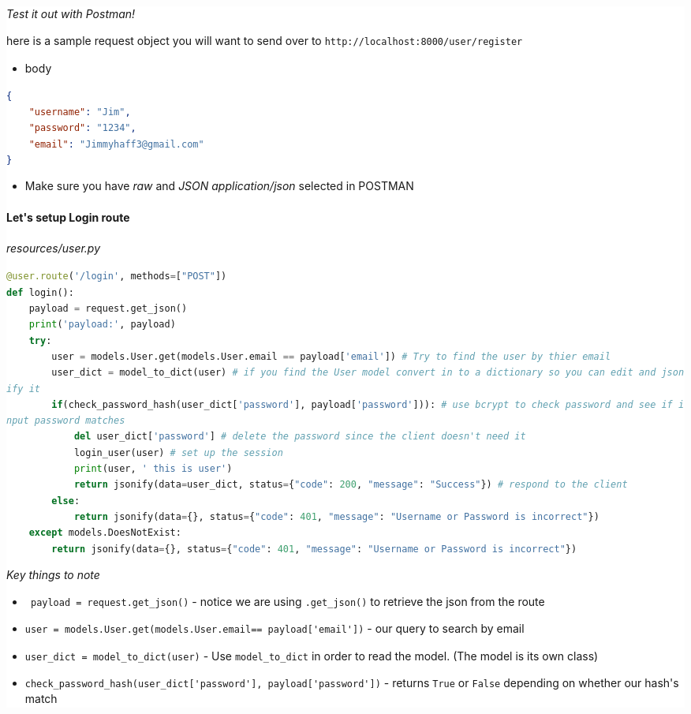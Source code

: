 *Test it out with Postman!*

here is a sample request object you will want to send over to `http://localhost:8000/user/register`

- body

```json
{
    "username": "Jim",
    "password": "1234",
    "email": "Jimmyhaff3@gmail.com"
}
```

- Make sure you have *raw* and *JSON application/json* selected in POSTMAN

#### Let's setup Login route

*resources/user.py*

```python
@user.route('/login', methods=["POST"])
def login():
    payload = request.get_json()
    print('payload:', payload)
    try:
        user = models.User.get(models.User.email == payload['email']) # Try to find the user by thier email
        user_dict = model_to_dict(user) # if you find the User model convert in to a dictionary so you can edit and jsonify it
        if(check_password_hash(user_dict['password'], payload['password'])): # use bcrypt to check password and see if input password matches
            del user_dict['password'] # delete the password since the client doesn't need it
            login_user(user) # set up the session
            print(user, ' this is user')
            return jsonify(data=user_dict, status={"code": 200, "message": "Success"}) # respond to the client
        else:
            return jsonify(data={}, status={"code": 401, "message": "Username or Password is incorrect"})
    except models.DoesNotExist:
        return jsonify(data={}, status={"code": 401, "message": "Username or Password is incorrect"})
```

*Key things to note*

- ` payload = request.get_json()` - notice we are using `.get_json()` to retrieve the json from the route

- `user = models.User.get(models.User.email== payload['email'])` - our query to search by email

- `user_dict = model_to_dict(user)` - Use `model_to_dict` in order to read the model.  (The model is its own class)

- `check_password_hash(user_dict['password'], payload['password'])` - returns `True` or `False` depending on whether our hash's match
